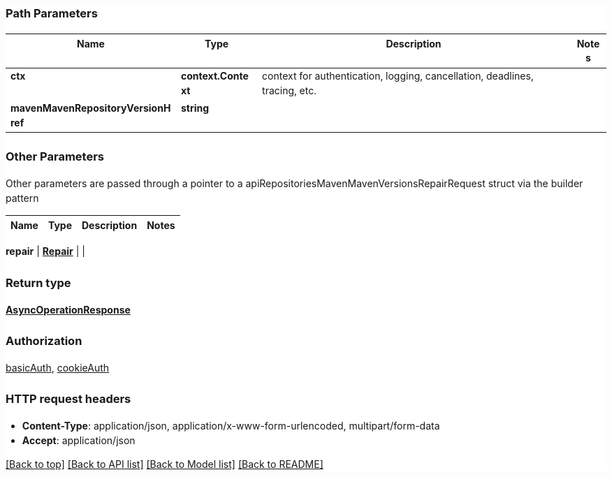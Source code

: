### Path Parameters


Name | Type | Description  | Notes
------------- | ------------- | ------------- | -------------
**ctx** | **context.Context** | context for authentication, logging, cancellation, deadlines, tracing, etc.
**mavenMavenRepositoryVersionHref** | **string** |  | 

### Other Parameters

Other parameters are passed through a pointer to a apiRepositoriesMavenMavenVersionsRepairRequest struct via the builder pattern


Name | Type | Description  | Notes
------------- | ------------- | ------------- | -------------

 **repair** | [**Repair**](Repair.md) |  | 

### Return type

[**AsyncOperationResponse**](AsyncOperationResponse.md)

### Authorization

[basicAuth](../README.md#basicAuth), [cookieAuth](../README.md#cookieAuth)

### HTTP request headers

- **Content-Type**: application/json, application/x-www-form-urlencoded, multipart/form-data
- **Accept**: application/json

[[Back to top]](#) [[Back to API list]](../README.md#documentation-for-api-endpoints)
[[Back to Model list]](../README.md#documentation-for-models)
[[Back to README]](../README.md)

